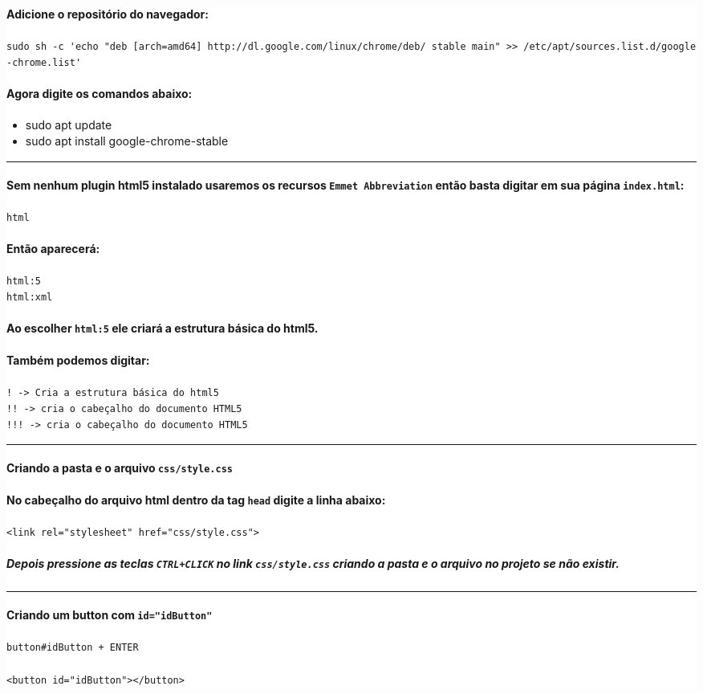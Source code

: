 #### Adicione o repositório do navegador:
```
sudo sh -c 'echo "deb [arch=amd64] http://dl.google.com/linux/chrome/deb/ stable main" >> /etc/apt/sources.list.d/google-chrome.list'
```

#### Agora digite os comandos abaixo:

* sudo apt update
* sudo apt install google-chrome-stable

-------------------------------
#### Sem nenhum plugin html5 instalado usaremos os recursos `Emmet Abbreviation` então basta digitar em sua página `index.html`:
```
html
```

#### Então aparecerá:
```
html:5
html:xml
```

#### Ao escolher `html:5` ele criará a estrutura básica do html5.

#### Também podemos digitar:
```
! -> Cria a estrutura básica do html5
!! -> cria o cabeçalho do documento HTML5
!!! -> cria o cabeçalho do documento HTML5
```
-------------------------------
#### Criando a pasta e o arquivo `css/style.css`

#### No cabeçalho do arquivo html dentro da tag `head` digite a linha abaixo: 
```
<link rel="stylesheet" href="css/style.css">
```
##### Depois pressione as teclas  `CTRL+CLICK` no link `css/style.css` criando a pasta e o arquivo no projeto se não existir.

-------------------------------
#### Criando um button com `id="idButton"`
```
button#idButton + ENTER 

<button id="idButton"></button>
```
